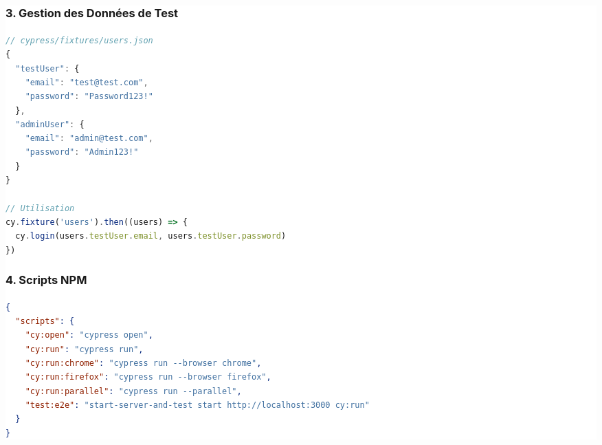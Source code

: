 ### 3. Gestion des Données de Test

```typescript
// cypress/fixtures/users.json
{
  "testUser": {
    "email": "test@test.com",
    "password": "Password123!"
  },
  "adminUser": {
    "email": "admin@test.com",
    "password": "Admin123!"
  }
}

// Utilisation
cy.fixture('users').then((users) => {
  cy.login(users.testUser.email, users.testUser.password)
})
```

### 4. Scripts NPM

```json
{
  "scripts": {
    "cy:open": "cypress open",
    "cy:run": "cypress run",
    "cy:run:chrome": "cypress run --browser chrome",
    "cy:run:firefox": "cypress run --browser firefox",
    "cy:run:parallel": "cypress run --parallel",
    "test:e2e": "start-server-and-test start http://localhost:3000 cy:run"
  }
}
```